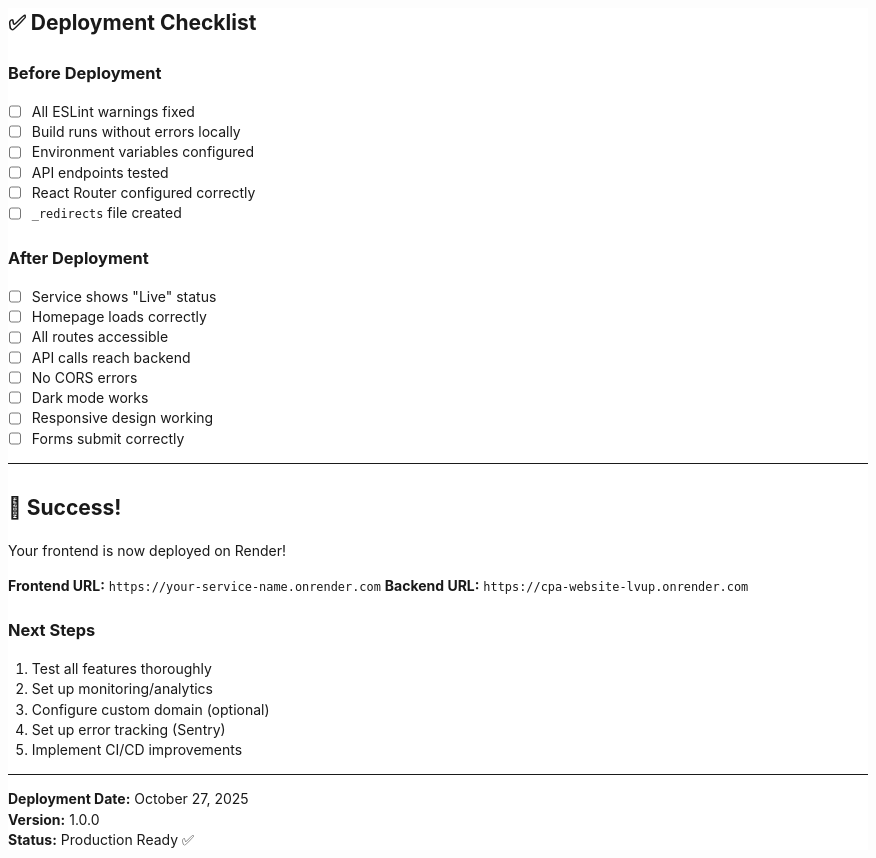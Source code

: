## ✅ Deployment Checklist

### Before Deployment

- [ ] All ESLint warnings fixed
- [ ] Build runs without errors locally
- [ ] Environment variables configured
- [ ] API endpoints tested
- [ ] React Router configured correctly
- [ ] `_redirects` file created

### After Deployment

- [ ] Service shows "Live" status
- [ ] Homepage loads correctly
- [ ] All routes accessible
- [ ] API calls reach backend
- [ ] No CORS errors
- [ ] Dark mode works
- [ ] Responsive design working
- [ ] Forms submit correctly

---

## 🎉 Success!

Your frontend is now deployed on Render!

**Frontend URL:** `https://your-service-name.onrender.com`
**Backend URL:** `https://cpa-website-lvup.onrender.com`

### Next Steps

1. Test all features thoroughly
2. Set up monitoring/analytics
3. Configure custom domain (optional)
4. Set up error tracking (Sentry)
5. Implement CI/CD improvements

---

**Deployment Date:** October 27, 2025  
**Version:** 1.0.0  
**Status:** Production Ready ✅

